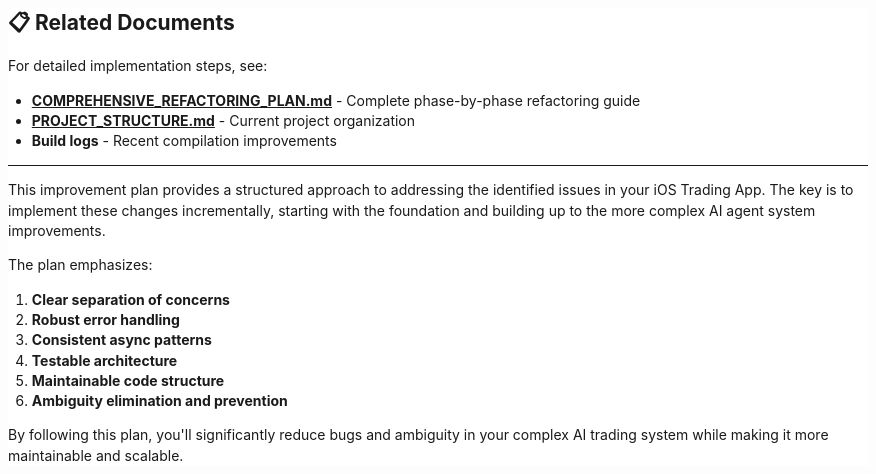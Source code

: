
## 📋 Related Documents

For detailed implementation steps, see:
- **[COMPREHENSIVE_REFACTORING_PLAN.md](./COMPREHENSIVE_REFACTORING_PLAN.md)** - Complete phase-by-phase refactoring guide
- **[PROJECT_STRUCTURE.md](./PROJECT_STRUCTURE.md)** - Current project organization
- **Build logs** - Recent compilation improvements

---

This improvement plan provides a structured approach to addressing the identified issues in your iOS Trading App. The key is to implement these changes incrementally, starting with the foundation and building up to the more complex AI agent system improvements.

The plan emphasizes:
1. **Clear separation of concerns**
2. **Robust error handling**
3. **Consistent async patterns**
4. **Testable architecture**
5. **Maintainable code structure**
6. **Ambiguity elimination and prevention**

By following this plan, you'll significantly reduce bugs and ambiguity in your complex AI trading system while making it more maintainable and scalable.